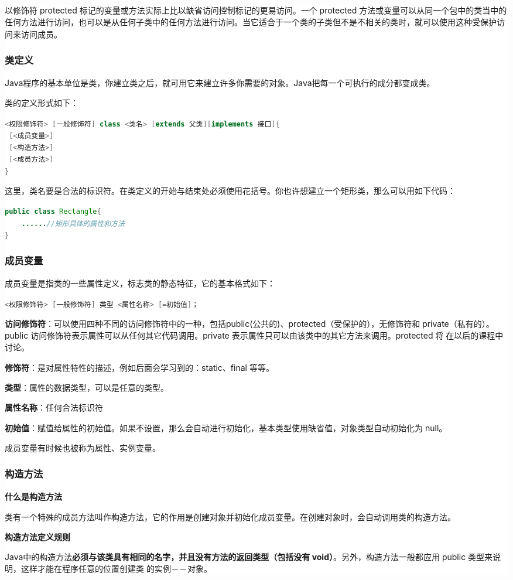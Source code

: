 以修饰符 protected 标记的变量或方法实际上比以缺省访问控制标记的更易访问。一个 protected 方法或变量可以从同一个包中的类当中的任何方法进行访问，也可以是从任何子类中的任何方法进行访问。当它适合于一个类的子类但不是不相关的类时，就可以使用这种受保护访问来访问成员。

### 类定义

Java程序的基本单位是类，你建立类之后，就可用它来建立许多你需要的对象。Java把每一个可执行的成分都变成类。

类的定义形式如下：

```java
<权限修饰符> [一般修饰符] class <类名> [extends 父类][implements 接口]{
 [<成员变量>]
 [<构造方法>]
 [<成员方法>]
} 
```



这里，类名要是合法的标识符。在类定义的开始与结束处必须使用花括号。你也许想建立一个矩形类，那么可以用如下代码：

```java
public class Rectangle{
	......//矩形具体的属性和方法
}
```



### 成员变量

成员变量是指类的一些属性定义，标志类的静态特征，它的基本格式如下：

 ```java
 <权限修饰符> [一般修饰符] 类型 <属性名称> [=初始值]；
 ```

**访问修饰符**：可以使用四种不同的访问修饰符中的一种，包括public(公共的)、protected（受保护的），无修饰符和 private（私有的）。public 访问修饰符表示属性可以从任何其它代码调用。private 表示属性只可以由该类中的其它方法来调用。protected 将 在以后的课程中讨论。

**修饰符**：是对属性特性的描述，例如后面会学习到的：static、final 等等。

**类型**：属性的数据类型，可以是任意的类型。

**属性名称**：任何合法标识符

**初始值**：赋值给属性的初始值。如果不设置，那么会自动进行初始化，基本类型使用缺省值，对象类型自动初始化为 null。

成员变量有时候也被称为属性、实例变量。

### 构造方法

**什么是构造方法**

类有一个特殊的成员方法叫作构造方法，它的作用是创建对象并初始化成员变量。在创建对象时，会自动调用类的构造方法。

**构造方法定义规则**

Java中的构造方法**必须与该类具有相同的名字，并且没有方法的返回类型（包括没有 void）**。另外，构造方法一般都应用 public 类型来说明，这样才能在程序任意的位置创建类 的实例－－对象。
